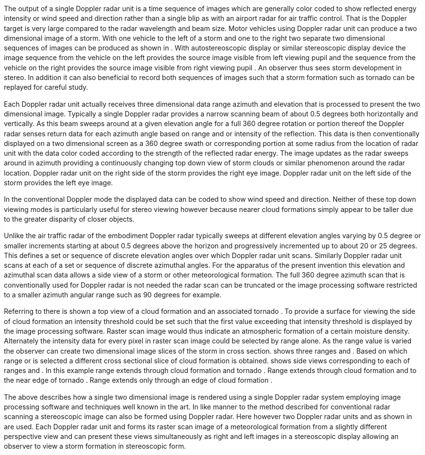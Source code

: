 The output of a single Doppler radar unit is a time sequence of images which are generally color coded to show reflected energy intensity or wind speed and direction rather than a single blip as with an airport radar for air traffic control. That is the Doppler target is very large compared to the radar wavelength and beam size. Motor vehicles using Doppler radar unit can produce a two dimensional image of a storm. With one vehicle to the left of a storm and one to the right two separate two dimensional sequences of images can be produced as shown in . With autostereoscopic display or similar stereoscopic display device the image sequence from the vehicle on the left provides the source image visible from left viewing pupil and the sequence from the vehicle on the right provides the source image visible from right viewing pupil . An observer thus sees storm development in stereo. In addition it can also beneficial to record both sequences of images such that a storm formation such as tornado can be replayed for careful study.

Each Doppler radar unit actually receives three dimensional data range azimuth and elevation that is processed to present the two dimensional image. Typically a single Doppler radar provides a narrow scanning beam of about 0.5 degrees both horizontally and vertically. As this beam sweeps around at a given elevation angle for a full 360 degree rotation or portion thereof the Doppler radar senses return data for each azimuth angle based on range and or intensity of the reflection. This data is then conventionally displayed on a two dimensional screen as a 360 degree swath or corresponding portion at some radius from the location of radar unit with the data color coded according to the strength of the reflected radar energy. The image updates as the radar sweeps around in azimuth providing a continuously changing top down view of storm clouds or similar phenomenon around the radar location. Doppler radar unit on the right side of the storm provides the right eye image. Doppler radar unit on the left side of the storm provides the left eye image.

In the conventional Doppler mode the displayed data can be coded to show wind speed and direction. Neither of these top down viewing modes is particularly useful for stereo viewing however because nearer cloud formations simply appear to be taller due to the greater disparity of closer objects.

Unlike the air traffic radar of the embodiment Doppler radar typically sweeps at different elevation angles varying by 0.5 degree or smaller increments starting at about 0.5 degrees above the horizon and progressively incremented up to about 20 or 25 degrees. This defines a set or sequence of discrete elevation angles over which Doppler radar unit scans. Similarly Doppler radar unit scans at each of a set or sequence of discrete azimuthal angles. For the apparatus of the present invention this elevation and azimuthal scan data allows a side view of a storm or other meteorological formation. The full 360 degree azimuth scan that is conventionally used for Doppler radar is not needed the radar scan can be truncated or the image processing software restricted to a smaller azimuth angular range such as 90 degrees for example.

Referring to there is shown a top view of a cloud formation and an associated tornado . To provide a surface for viewing the side of cloud formation an intensity threshold could be set such that the first value exceeding that intensity threshold is displayed by the image processing software. Raster scan image would thus indicate an atmospheric formation of a certain moisture density. Alternately the intensity data for every pixel in raster scan image could be selected by range alone. As the range value is varied the observer can create two dimensional image slices of the storm in cross section. shows three ranges and . Based on which range or is selected a different cross sectional slice of cloud formation is obtained. shows side views corresponding to each of ranges and . In this example range extends through cloud formation and tornado . Range extends through cloud formation and to the near edge of tornado . Range extends only through an edge of cloud formation .

The above describes how a single two dimensional image is rendered using a single Doppler radar system employing image processing software and techniques well known in the art. In like manner to the method described for conventional radar scanning a stereoscopic image can also be formed using Doppler radar. Here however two Doppler radar units and as shown in are used. Each Doppler radar unit and forms its raster scan image of a meteorological formation from a slightly different perspective view and can present these views simultaneously as right and left images in a stereoscopic display allowing an observer to view a storm formation in stereoscopic form.
